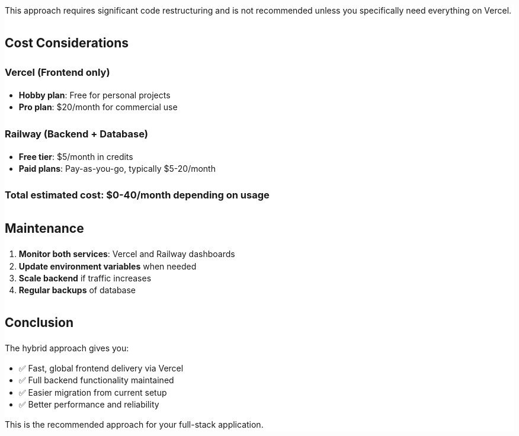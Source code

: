 This approach requires significant code restructuring and is not recommended unless you specifically need everything on Vercel.

## Cost Considerations

### Vercel (Frontend only)
- **Hobby plan**: Free for personal projects
- **Pro plan**: $20/month for commercial use

### Railway (Backend + Database)
- **Free tier**: $5/month in credits
- **Paid plans**: Pay-as-you-go, typically $5-20/month

### Total estimated cost: $0-40/month depending on usage

## Maintenance

1. **Monitor both services**: Vercel and Railway dashboards
2. **Update environment variables** when needed
3. **Scale backend** if traffic increases
4. **Regular backups** of database

## Conclusion

The hybrid approach gives you:
- ✅ Fast, global frontend delivery via Vercel
- ✅ Full backend functionality maintained
- ✅ Easier migration from current setup
- ✅ Better performance and reliability

This is the recommended approach for your full-stack application.
